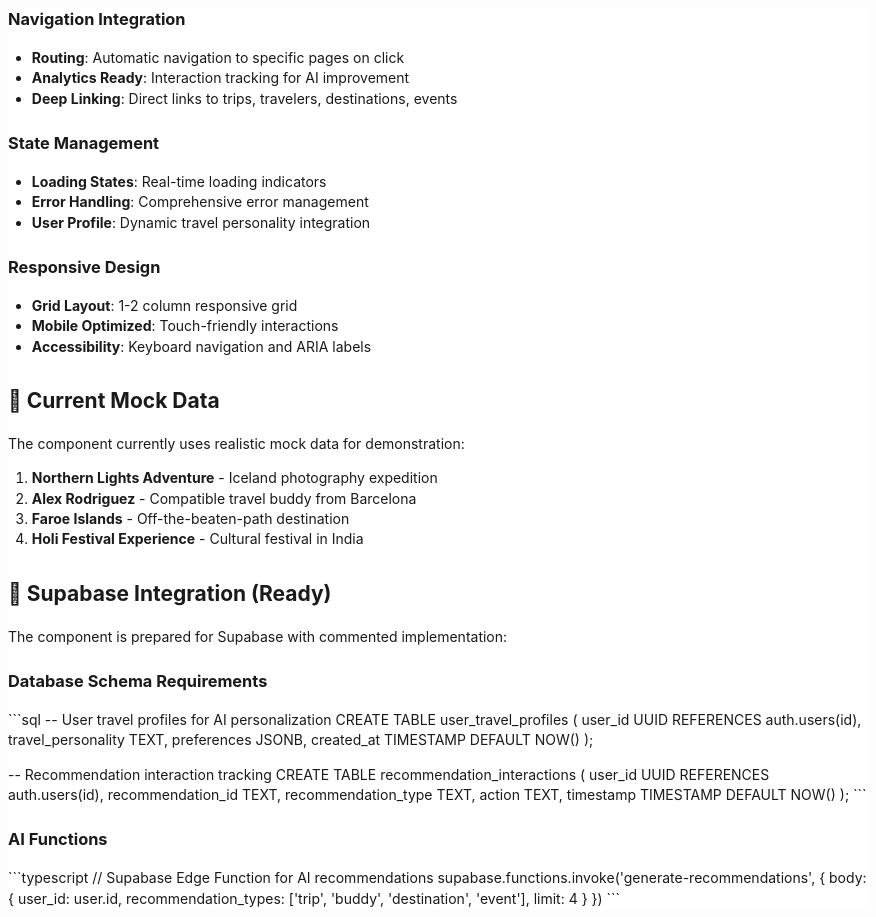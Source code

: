 ### Navigation Integration
- **Routing**: Automatic navigation to specific pages on click
- **Analytics Ready**: Interaction tracking for AI improvement
- **Deep Linking**: Direct links to trips, travelers, destinations, events

### State Management
- **Loading States**: Real-time loading indicators
- **Error Handling**: Comprehensive error management
- **User Profile**: Dynamic travel personality integration

### Responsive Design
- **Grid Layout**: 1-2 column responsive grid
- **Mobile Optimized**: Touch-friendly interactions
- **Accessibility**: Keyboard navigation and ARIA labels

## 🔧 Current Mock Data
The component currently uses realistic mock data for demonstration:

1. **Northern Lights Adventure** - Iceland photography expedition
2. **Alex Rodriguez** - Compatible travel buddy from Barcelona  
3. **Faroe Islands** - Off-the-beaten-path destination
4. **Holi Festival Experience** - Cultural festival in India

## 🔮 Supabase Integration (Ready)
The component is prepared for Supabase with commented implementation:

### Database Schema Requirements
\`\`\`sql
-- User travel profiles for AI personalization
CREATE TABLE user_travel_profiles (
  user_id UUID REFERENCES auth.users(id),
  travel_personality TEXT,
  preferences JSONB,
  created_at TIMESTAMP DEFAULT NOW()
);

-- Recommendation interaction tracking
CREATE TABLE recommendation_interactions (
  user_id UUID REFERENCES auth.users(id),
  recommendation_id TEXT,
  recommendation_type TEXT,
  action TEXT,
  timestamp TIMESTAMP DEFAULT NOW()
);
\`\`\`

### AI Functions
\`\`\`typescript
// Supabase Edge Function for AI recommendations
supabase.functions.invoke('generate-recommendations', {
  body: { 
    user_id: user.id,
    recommendation_types: ['trip', 'buddy', 'destination', 'event'],
    limit: 4 
  }
})
\`\`\`
